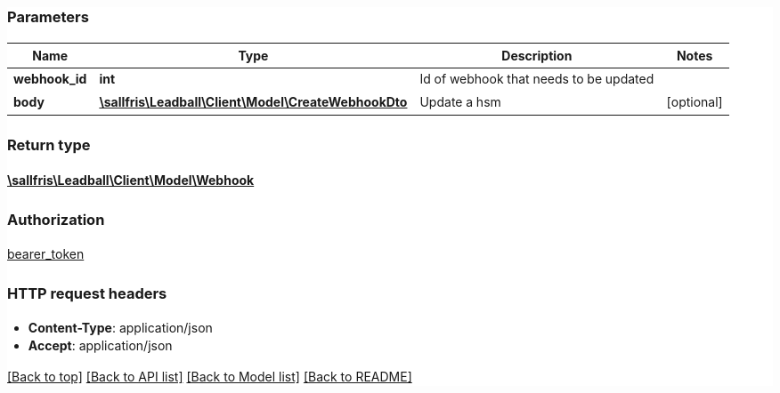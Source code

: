 ### Parameters

| Name           | Type                                                                                 | Description                            | Notes      |
|----------------|--------------------------------------------------------------------------------------|----------------------------------------|------------|
| **webhook_id** | **int**                                                                              | Id of webhook that needs to be updated |            |
| **body**       | [**\sallfris\Leadball\Client\Model\CreateWebhookDto**](../Model/CreateWebhookDto.md) | Update a hsm                           | [optional] |

### Return type

[**\sallfris\Leadball\Client\Model\Webhook**](../Model/Webhook.md)

### Authorization

[bearer_token](../../README.md#bearer_token)

### HTTP request headers

 - **Content-Type**: application/json
 - **Accept**: application/json

[[Back to top]](#) [[Back to API list]](../../README.md#documentation-for-api-endpoints) [[Back to Model list]](../../README.md#documentation-for-models) [[Back to README]](../../README.md)


